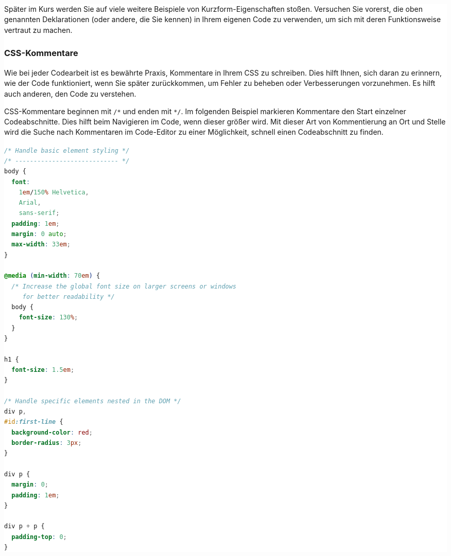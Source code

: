 Später im Kurs werden Sie auf viele weitere Beispiele von Kurzform-Eigenschaften stoßen. Versuchen Sie vorerst, die oben genannten Deklarationen (oder andere, die Sie kennen) in Ihrem eigenen Code zu verwenden, um sich mit deren Funktionsweise vertraut zu machen.

### CSS-Kommentare

Wie bei jeder Codearbeit ist es bewährte Praxis, Kommentare in Ihrem CSS zu schreiben. Dies hilft Ihnen, sich daran zu erinnern, wie der Code funktioniert, wenn Sie später zurückkommen, um Fehler zu beheben oder Verbesserungen vorzunehmen. Es hilft auch anderen, den Code zu verstehen.

CSS-Kommentare beginnen mit `/*` und enden mit `*/`. Im folgenden Beispiel markieren Kommentare den Start einzelner Codeabschnitte. Dies hilft beim Navigieren im Code, wenn dieser größer wird. Mit dieser Art von Kommentierung an Ort und Stelle wird die Suche nach Kommentaren im Code-Editor zu einer Möglichkeit, schnell einen Codeabschnitt zu finden.

```css
/* Handle basic element styling */
/* ---------------------------- */
body {
  font:
    1em/150% Helvetica,
    Arial,
    sans-serif;
  padding: 1em;
  margin: 0 auto;
  max-width: 33em;
}

@media (min-width: 70em) {
  /* Increase the global font size on larger screens or windows
     for better readability */
  body {
    font-size: 130%;
  }
}

h1 {
  font-size: 1.5em;
}

/* Handle specific elements nested in the DOM */
div p,
#id:first-line {
  background-color: red;
  border-radius: 3px;
}

div p {
  margin: 0;
  padding: 1em;
}

div p + p {
  padding-top: 0;
}
```
